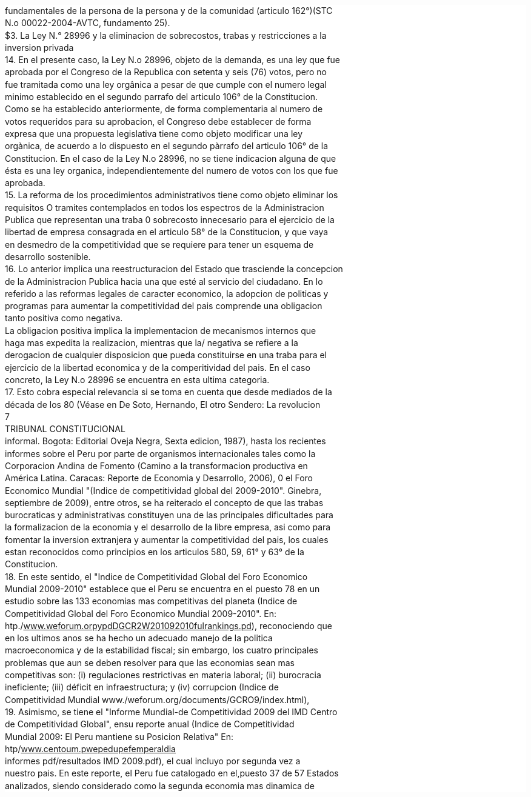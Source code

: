 fundamentales de la persona de la persona y de la comunidad (articulo 162°)(STC  
N.o 00022-2004-AVTC, fundamento 25).  
$3. La Ley N.° 28996 y la eliminacion de sobrecostos, trabas y restricciones a la  
inversion privada  
14. En el presente caso, la Ley N.o 28996, objeto de la demanda, es una ley que fue  
aprobada por el Congreso de la Republica con setenta y seis (76) votos, pero no  
fue tramitada como una ley orgânica a pesar de que cumple con el numero legal  
minimo establecido en el segundo parrafo del articulo 106° de la Constitucion.  
Como se ha establecido anteriormente, de forma complementaria al numero de  
votos requeridos para su aprobacion, el Congreso debe establecer de forma  
expresa que una propuesta legislativa tiene como objeto modificar una ley  
orgànica, de acuerdo a lo dispuesto en el segundo pàrrafo del articulo 106° de la  
Constitucion. En el caso de la Ley N.o 28996, no se tiene indicacion alguna de que  
ésta es una ley organica, independientemente del numero de votos con los que fue  
aprobada.  
15. La reforma de los procedimientos administrativos tiene como objeto eliminar los  
requisitos O tramites contemplados en todos los espectros de la Administracion  
Publica que representan una traba 0 sobrecosto innecesario para el ejercicio de la  
libertad de empresa consagrada en el articulo 58° de la Constitucion, y que vaya  
en desmedro de la competitividad que se requiere para tener un esquema de  
desarrollo sostenible.  
16. Lo anterior implica una reestructuracion del Estado que trasciende la concepcion  
de la Administracion Publica hacia una que esté al servicio del ciudadano. En lo  
referido a las reformas legales de caracter economico, la adopcion de politicas y  
programas para aumentar la competitividad del pais comprende una obligacion  
tanto positiva como negativa.  
La obligacion positiva implica la implementacion de mecanismos internos que  
haga mas expedita la realizacion, mientras que la/ negativa se refiere a la  
derogacion de cualquier disposicion que pueda constituirse en una traba para el  
ejercicio de la libertad economica y de la comperitividad del pais. En el caso  
concreto, la Ley N.o 28996 se encuentra en esta ultima categoria.  
17. Esto cobra especial relevancia si se toma en cuenta que desde mediados de la  
década de los 80 (Véase en De Soto, Hernando, El otro Sendero: La revolucion  
7  
TRIBUNAL CONSTITUCIONAL  
informal. Bogota: Editorial Oveja Negra, Sexta edicion, 1987), hasta los recientes  
informes sobre el Peru por parte de organismos internacionales tales como la  
Corporacion Andina de Fomento (Camino a la transformacion productiva en  
América Latina. Caracas: Reporte de Economia y Desarrollo, 2006), 0 el Foro  
Economico Mundial "(Indice de competitividad global del 2009-2010". Ginebra,  
septiembre de 2009), entre otros, se ha reiterado el concepto de que las trabas  
burocraticas y administrativas constituyen una de las principales dificultades para  
la formalizacion de la economia y el desarrollo de la libre empresa, asi como para  
fomentar la inversion extranjera y aumentar la competitividad del pais, los cuales  
estan reconocidos como principios en los articulos 580, 59, 61° y 63° de la  
Constitucion.  
18. En este sentido, el "Indice de Competitividad Global del Foro Economico  
Mundial 2009-2010" establece que el Peru se encuentra en el puesto 78 en un  
estudio sobre las 133 economias mas competitivas del planeta (Indice de  
Competitividad Global del Foro Economico Mundial 2009-2010". En:  
htp./www.weforum.orpypdDGCR2W201092010fulrankings.pd), reconociendo que  
en los ultimos anos se ha hecho un adecuado manejo de la politica  
macroeconomica y de la estabilidad fiscal; sin embargo, los cuatro principales  
problemas que aun se deben resolver para que las economias sean mas  
competitivas son: (i) regulaciones restrictivas en materia laboral; (ii) burocracia  
ineficiente; (iii) déficit en infraestructura; y (iv) corrupcion (Indice de  
Competitividad Mundial www./weforum.org/documents/GCRO9/index.html),  
19. Asimismo, se tiene el "Informe Mundial-de Competitividad 2009 del IMD Centro  
de Competitividad Global", ensu reporte anual (Indice de Competitividad  
Mundial 2009: El Peru mantiene su Posicion Relativa" En:  
htp/www.centoum.pwepedupefemperaldia  
informes pdf/resultados IMD 2009.pdf), el cual incluyo por segunda vez a  
nuestro pais. En este reporte, el Peru fue catalogado en el,puesto 37 de 57 Estados  
analizados, siendo considerado como la segunda economia mas dinamica de  
